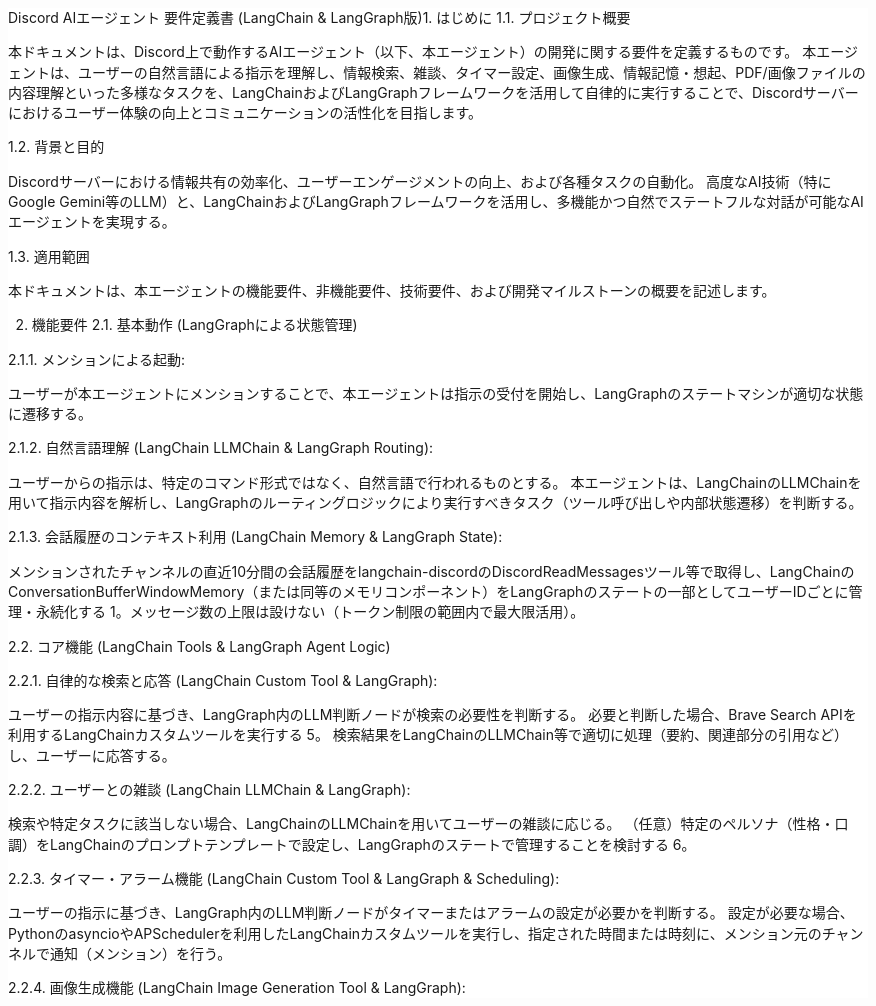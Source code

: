 Discord AIエージェント 要件定義書 (LangChain & LangGraph版)1. はじめに
1.1. プロジェクト概要

本ドキュメントは、Discord上で動作するAIエージェント（以下、本エージェント）の開発に関する要件を定義するものです。
本エージェントは、ユーザーの自然言語による指示を理解し、情報検索、雑談、タイマー設定、画像生成、情報記憶・想起、PDF/画像ファイルの内容理解といった多様なタスクを、LangChainおよびLangGraphフレームワークを活用して自律的に実行することで、Discordサーバーにおけるユーザー体験の向上とコミュニケーションの活性化を目指します。


1.2. 背景と目的

Discordサーバーにおける情報共有の効率化、ユーザーエンゲージメントの向上、および各種タスクの自動化。
高度なAI技術（特にGoogle Gemini等のLLM）と、LangChainおよびLangGraphフレームワークを活用し、多機能かつ自然でステートフルな対話が可能なAIエージェントを実現する。


1.3. 適用範囲

本ドキュメントは、本エージェントの機能要件、非機能要件、技術要件、および開発マイルストーンの概要を記述します。


2. 機能要件
2.1. 基本動作 (LangGraphによる状態管理)

2.1.1. メンションによる起動:

ユーザーが本エージェントにメンションすることで、本エージェントは指示の受付を開始し、LangGraphのステートマシンが適切な状態に遷移する。


2.1.2. 自然言語理解 (LangChain LLMChain & LangGraph Routing):

ユーザーからの指示は、特定のコマンド形式ではなく、自然言語で行われるものとする。
本エージェントは、LangChainのLLMChainを用いて指示内容を解析し、LangGraphのルーティングロジックにより実行すべきタスク（ツール呼び出しや内部状態遷移）を判断する。


2.1.3. 会話履歴のコンテキスト利用 (LangChain Memory & LangGraph State):

メンションされたチャンネルの直近10分間の会話履歴をlangchain-discordのDiscordReadMessagesツール等で取得し、LangChainのConversationBufferWindowMemory（または同等のメモリコンポーネント）をLangGraphのステートの一部としてユーザーIDごとに管理・永続化する 1。メッセージ数の上限は設けない（トークン制限の範囲内で最大限活用）。




2.2. コア機能 (LangChain Tools & LangGraph Agent Logic)

2.2.1. 自律的な検索と応答 (LangChain Custom Tool & LangGraph):

ユーザーの指示内容に基づき、LangGraph内のLLM判断ノードが検索の必要性を判断する。
必要と判断した場合、Brave Search APIを利用するLangChainカスタムツールを実行する 5。
検索結果をLangChainのLLMChain等で適切に処理（要約、関連部分の引用など）し、ユーザーに応答する。


2.2.2. ユーザーとの雑談 (LangChain LLMChain & LangGraph):

検索や特定タスクに該当しない場合、LangChainのLLMChainを用いてユーザーの雑談に応じる。
（任意）特定のペルソナ（性格・口調）をLangChainのプロンプトテンプレートで設定し、LangGraphのステートで管理することを検討する 6。


2.2.3. タイマー・アラーム機能 (LangChain Custom Tool & LangGraph & Scheduling):

ユーザーの指示に基づき、LangGraph内のLLM判断ノードがタイマーまたはアラームの設定が必要かを判断する。
設定が必要な場合、PythonのasyncioやAPSchedulerを利用したLangChainカスタムツールを実行し、指定された時間または時刻に、メンション元のチャンネルで通知（メンション）を行う。


2.2.4. 画像生成機能 (LangChain Image Generation Tool & LangGraph):
